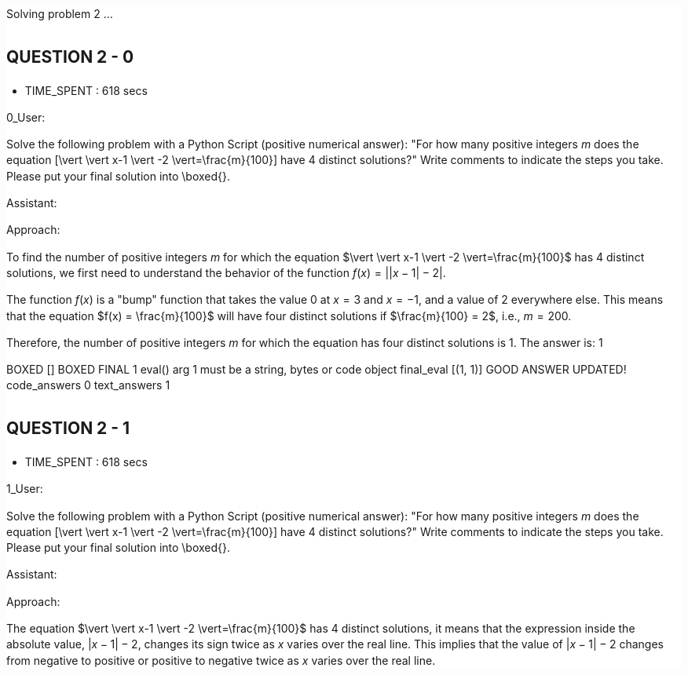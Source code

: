 Solving problem 2 ...



## QUESTION 2 - 0 
- TIME_SPENT : 618 secs

0_User:

Solve the following problem with a Python Script (positive numerical answer):
"For how many positive integers $m$ does the equation \[\vert \vert x-1 \vert -2 \vert=\frac{m}{100}\] have $4$ distinct solutions?"
Write comments to indicate the steps you take. Please put your final solution into \boxed{}.

Assistant:

Approach:


To find the number of positive integers $m$ for which the equation $\vert \vert x-1 \vert -2 \vert=\frac{m}{100}$ has $4$ distinct solutions, we first need to understand the behavior of the function $f(x) = \vert \vert x-1 \vert -2 \vert$.

The function $f(x)$ is a "bump" function that takes the value $0$ at $x=3$ and $x=-1$, and a value of $2$ everywhere else. This means that the equation $f(x) = \frac{m}{100}$ will have four distinct solutions if $\frac{m}{100} = 2$, i.e., $m = 200$.

Therefore, the number of positive integers $m$ for which the equation has four distinct solutions is $1$.
The answer is: $1$

BOXED []
BOXED FINAL 1
eval() arg 1 must be a string, bytes or code object final_eval
[(1, 1)]
GOOD ANSWER UPDATED!
code_answers 0 text_answers 1



## QUESTION 2 - 1 
- TIME_SPENT : 618 secs

1_User:

Solve the following problem with a Python Script (positive numerical answer):
"For how many positive integers $m$ does the equation \[\vert \vert x-1 \vert -2 \vert=\frac{m}{100}\] have $4$ distinct solutions?"
Write comments to indicate the steps you take. Please put your final solution into \boxed{}.

Assistant:

Approach:

 The equation $\vert \vert x-1 \vert -2 \vert=\frac{m}{100}$ has 4 distinct solutions, it means that the expression inside the absolute value, $\vert x-1 \vert -2$, changes its sign twice as $x$ varies over the real line. This implies that the value of $\vert x-1 \vert -2$ changes from negative to positive or positive to negative twice as $x$ varies over the real line.
